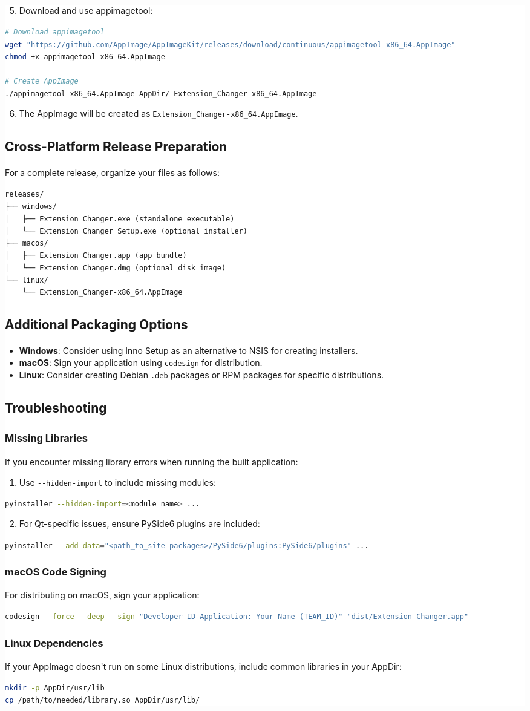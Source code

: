 
5. Download and use appimagetool:
```bash
# Download appimagetool
wget "https://github.com/AppImage/AppImageKit/releases/download/continuous/appimagetool-x86_64.AppImage"
chmod +x appimagetool-x86_64.AppImage

# Create AppImage
./appimagetool-x86_64.AppImage AppDir/ Extension_Changer-x86_64.AppImage
```

6. The AppImage will be created as `Extension_Changer-x86_64.AppImage`.

## Cross-Platform Release Preparation

For a complete release, organize your files as follows:

```
releases/
├── windows/
│   ├── Extension Changer.exe (standalone executable)
│   └── Extension_Changer_Setup.exe (optional installer)
├── macos/
│   ├── Extension Changer.app (app bundle)
│   └── Extension Changer.dmg (optional disk image)
└── linux/
    └── Extension_Changer-x86_64.AppImage
```

## Additional Packaging Options

- **Windows**: Consider using [Inno Setup](https://jrsoftware.org/isinfo.php) as an alternative to NSIS for creating installers.
- **macOS**: Sign your application using `codesign` for distribution.
- **Linux**: Consider creating Debian `.deb` packages or RPM packages for specific distributions.

## Troubleshooting

### Missing Libraries
If you encounter missing library errors when running the built application:

1. Use `--hidden-import` to include missing modules:
```bash
pyinstaller --hidden-import=<module_name> ...
```

2. For Qt-specific issues, ensure PySide6 plugins are included:
```bash
pyinstaller --add-data="<path_to_site-packages>/PySide6/plugins:PySide6/plugins" ...
```

### macOS Code Signing
For distributing on macOS, sign your application:
```bash
codesign --force --deep --sign "Developer ID Application: Your Name (TEAM_ID)" "dist/Extension Changer.app"
```

### Linux Dependencies
If your AppImage doesn't run on some Linux distributions, include common libraries in your AppDir:
```bash
mkdir -p AppDir/usr/lib
cp /path/to/needed/library.so AppDir/usr/lib/
```